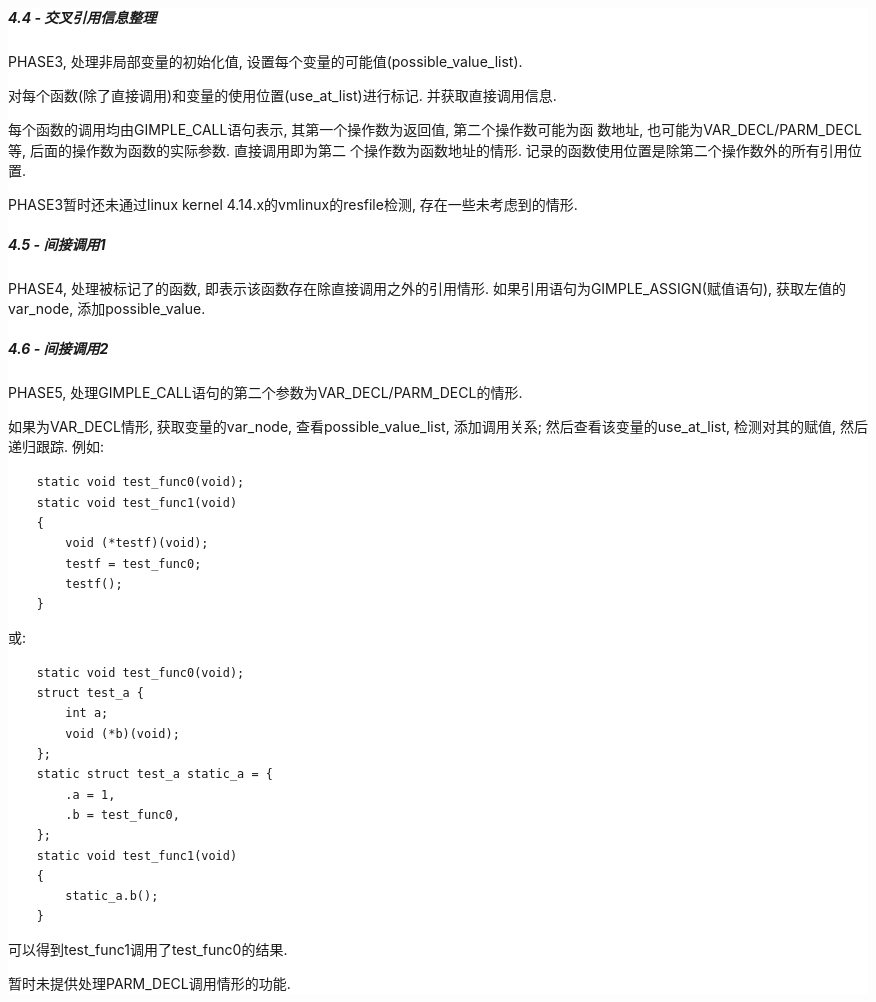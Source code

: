 

##### 4.4 - 交叉引用信息整理
PHASE3, 处理非局部变量的初始化值, 设置每个变量的可能值(possible_value_list).

对每个函数(除了直接调用)和变量的使用位置(use_at_list)进行标记. 并获取直接调用信息.

每个函数的调用均由GIMPLE_CALL语句表示, 其第一个操作数为返回值, 第二个操作数可能为函
数地址, 也可能为VAR_DECL/PARM_DECL等, 后面的操作数为函数的实际参数. 直接调用即为第二
个操作数为函数地址的情形. 记录的函数使用位置是除第二个操作数外的所有引用位置.

PHASE3暂时还未通过linux kernel 4.14.x的vmlinux的resfile检测, 存在一些未考虑到的情形.



##### 4.5 - 间接调用1
PHASE4, 处理被标记了的函数, 即表示该函数存在除直接调用之外的引用情形.
如果引用语句为GIMPLE_ASSIGN(赋值语句), 获取左值的var_node, 添加possible_value.



##### 4.6 - 间接调用2
PHASE5, 处理GIMPLE_CALL语句的第二个参数为VAR_DECL/PARM_DECL的情形.

如果为VAR_DECL情形, 获取变量的var_node, 查看possible_value_list, 添加调用关系;
然后查看该变量的use_at_list, 检测对其的赋值, 然后递归跟踪.
例如:
```
	static void test_func0(void);
	static void test_func1(void)
	{
		void (*testf)(void);
		testf = test_func0;
		testf();
	}
```
或:
```
	static void test_func0(void);
	struct test_a {
		int a;
		void (*b)(void);
	};
	static struct test_a static_a = {
		.a = 1,
		.b = test_func0,
	};
	static void test_func1(void)
	{
		static_a.b();
	}
```
可以得到test_func1调用了test_func0的结果.

暂时未提供处理PARM_DECL调用情形的功能.


